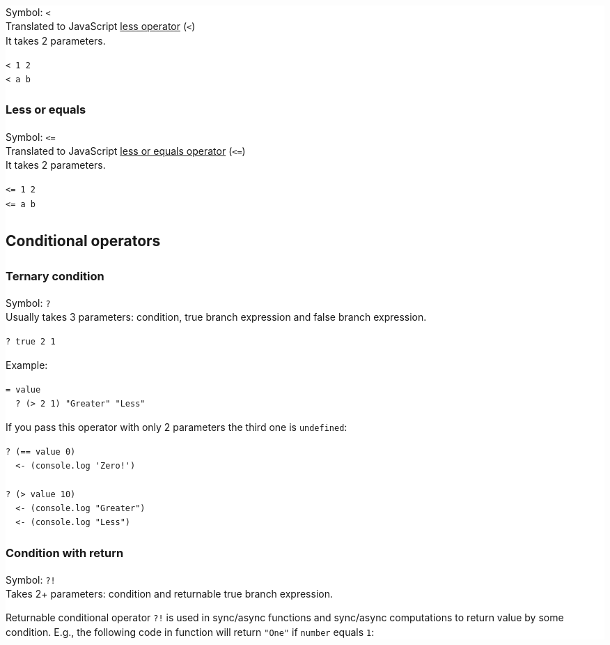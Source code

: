 Symbol: `<` <br/>
Translated to JavaScript [less operator](https://developer.mozilla.org/en-US/docs/Web/JavaScript/Reference/Operators/Less_than) (`<`) <br/>
It takes 2 parameters.

```
< 1 2
< a b
```

### Less or equals

Symbol: `<=` <br/>
Translated to JavaScript [less or equals operator](https://developer.mozilla.org/en-US/docs/Web/JavaScript/Reference/Operators/Less_than_or_equal) (`<=`) <br/>
It takes 2 parameters.

```
<= 1 2
<= a b
```

## Conditional operators

### Ternary condition

Symbol: `?` <br/>
Usually takes 3 parameters: condition, true branch expression and false branch expression.

```
? true 2 1
```

Example:

```
= value
  ? (> 2 1) "Greater" "Less"
```

If you pass this operator with only 2 parameters the third one is `undefined`:

```
? (== value 0)
  <- (console.log 'Zero!')

? (> value 10)
  <- (console.log "Greater")
  <- (console.log "Less")
```

### Condition with return

Symbol: `?!` <br/>
Takes 2+ parameters: condition and returnable true branch expression.

Returnable conditional operator `?!` is used in sync/async functions and sync/async computations to return value by some condition.
E.g., the following code in function will return `"One"` if `number` equals `1`:
